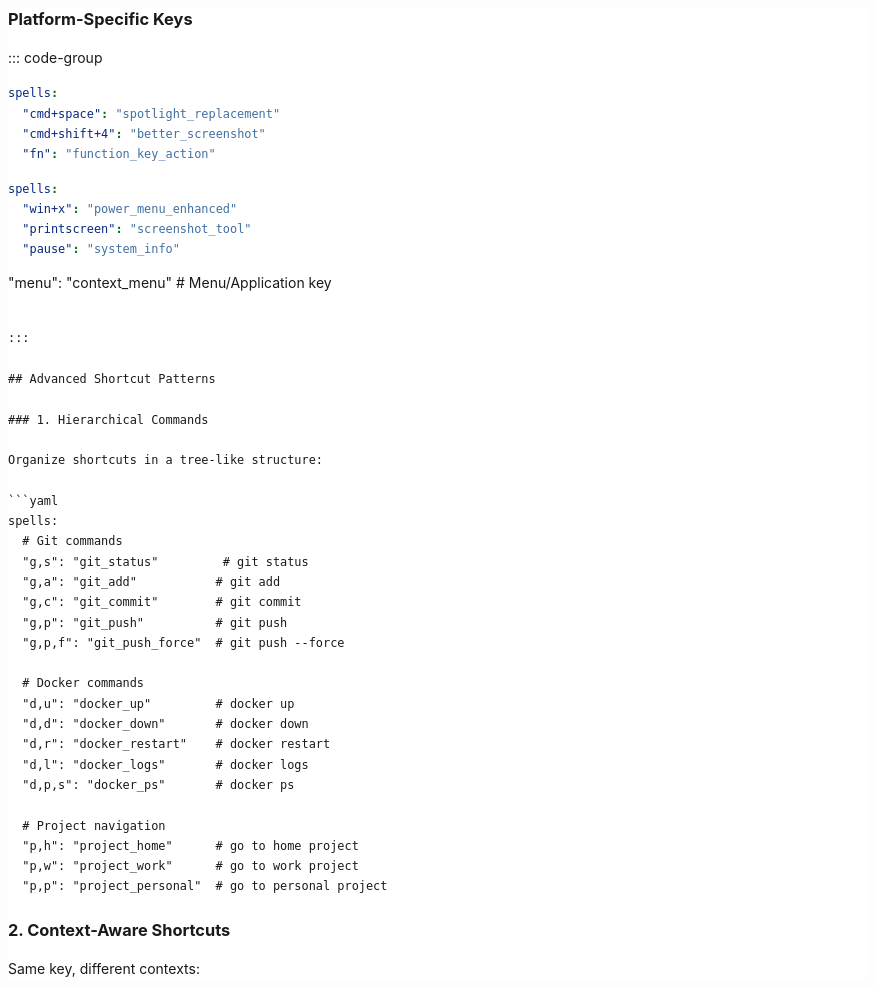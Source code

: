 ### Platform-Specific Keys

::: code-group

```yaml [macOS]
spells:
  "cmd+space": "spotlight_replacement"
  "cmd+shift+4": "better_screenshot"
  "fn": "function_key_action"
```

```yaml [Windows]
spells:
  "win+x": "power_menu_enhanced"
  "printscreen": "screenshot_tool"
  "pause": "system_info"
```
  "menu": "context_menu" # Menu/Application key
```

:::

## Advanced Shortcut Patterns

### 1. Hierarchical Commands

Organize shortcuts in a tree-like structure:

```yaml
spells:
  # Git commands
  "g,s": "git_status"         # git status
  "g,a": "git_add"           # git add
  "g,c": "git_commit"        # git commit
  "g,p": "git_push"          # git push
  "g,p,f": "git_push_force"  # git push --force
  
  # Docker commands
  "d,u": "docker_up"         # docker up
  "d,d": "docker_down"       # docker down
  "d,r": "docker_restart"    # docker restart
  "d,l": "docker_logs"       # docker logs
  "d,p,s": "docker_ps"       # docker ps
  
  # Project navigation
  "p,h": "project_home"      # go to home project
  "p,w": "project_work"      # go to work project
  "p,p": "project_personal"  # go to personal project
```

### 2. Context-Aware Shortcuts

Same key, different contexts:
